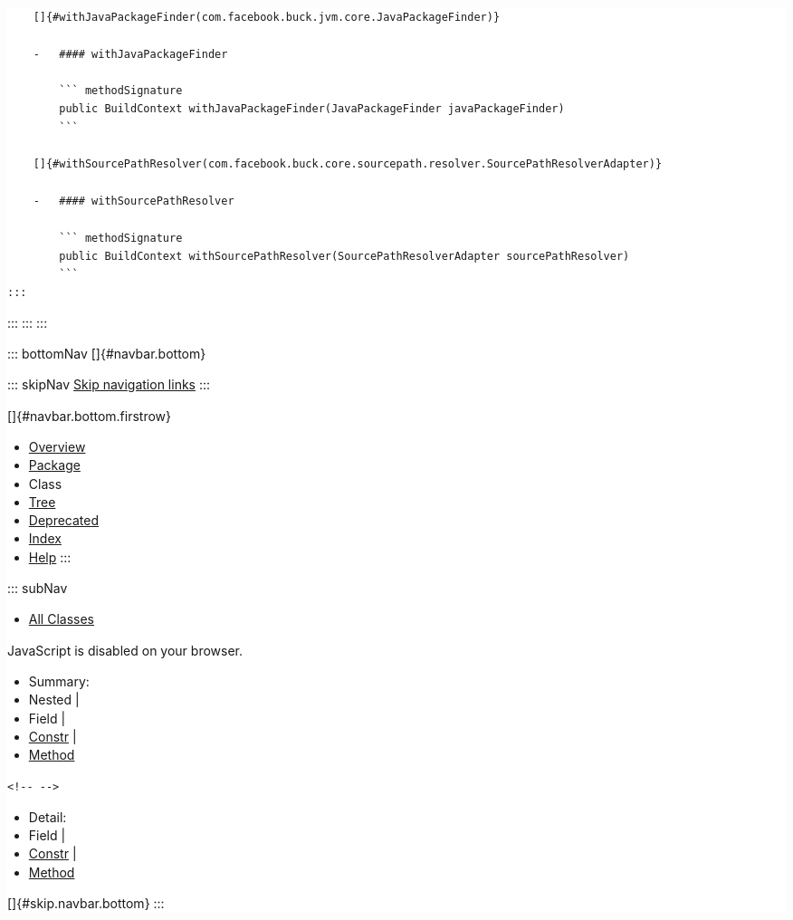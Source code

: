         []{#withJavaPackageFinder(com.facebook.buck.jvm.core.JavaPackageFinder)}

        -   #### withJavaPackageFinder

            ``` methodSignature
            public BuildContext withJavaPackageFinder​(JavaPackageFinder javaPackageFinder)
            ```

        []{#withSourcePathResolver(com.facebook.buck.core.sourcepath.resolver.SourcePathResolverAdapter)}

        -   #### withSourcePathResolver

            ``` methodSignature
            public BuildContext withSourcePathResolver​(SourcePathResolverAdapter sourcePathResolver)
            ```
    :::
:::
:::
:::

::: bottomNav
[]{#navbar.bottom}

::: skipNav
[Skip navigation links](#skip.navbar.bottom "Skip navigation links")
:::

[]{#navbar.bottom.firstrow}

-   [Overview](../../../../../../index.html)
-   [Package](package-summary.html)
-   Class
-   [Tree](package-tree.html)
-   [Deprecated](../../../../../../deprecated-list.html)
-   [Index](../../../../../../index-all.html)
-   [Help](../../../../../../help-doc.html)
:::

::: subNav
-   [All Classes](../../../../../../allclasses.html)

<div>

<div>

JavaScript is disabled on your browser.

</div>

</div>

<div>

-   Summary: 
-   Nested \| 
-   Field \| 
-   [Constr](#constructor.summary) \| 
-   [Method](#method.summary)

```{=html}
<!-- -->
```
-   Detail: 
-   Field \| 
-   [Constr](#constructor.detail) \| 
-   [Method](#method.detail)

</div>

[]{#skip.navbar.bottom}
:::
